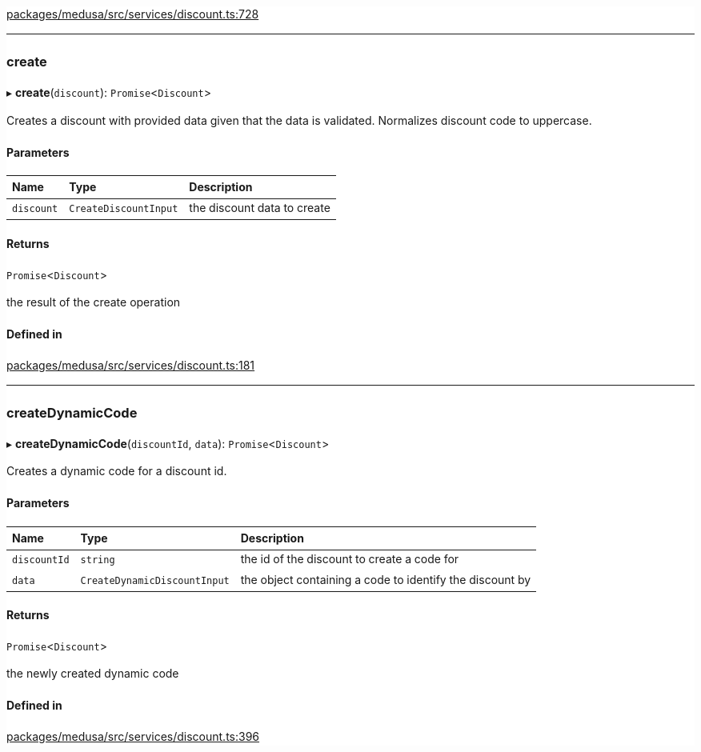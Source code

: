 [packages/medusa/src/services/discount.ts:728](https://github.com/Julesdj/medusa/blob/3aa08271/packages/medusa/src/services/discount.ts#L728)

___

### create

▸ **create**(`discount`): `Promise`<`Discount`\>

Creates a discount with provided data given that the data is validated.
Normalizes discount code to uppercase.

#### Parameters

| Name | Type | Description |
| :------ | :------ | :------ |
| `discount` | `CreateDiscountInput` | the discount data to create |

#### Returns

`Promise`<`Discount`\>

the result of the create operation

#### Defined in

[packages/medusa/src/services/discount.ts:181](https://github.com/Julesdj/medusa/blob/3aa08271/packages/medusa/src/services/discount.ts#L181)

___

### createDynamicCode

▸ **createDynamicCode**(`discountId`, `data`): `Promise`<`Discount`\>

Creates a dynamic code for a discount id.

#### Parameters

| Name | Type | Description |
| :------ | :------ | :------ |
| `discountId` | `string` | the id of the discount to create a code for |
| `data` | `CreateDynamicDiscountInput` | the object containing a code to identify the discount by |

#### Returns

`Promise`<`Discount`\>

the newly created dynamic code

#### Defined in

[packages/medusa/src/services/discount.ts:396](https://github.com/Julesdj/medusa/blob/3aa08271/packages/medusa/src/services/discount.ts#L396)

